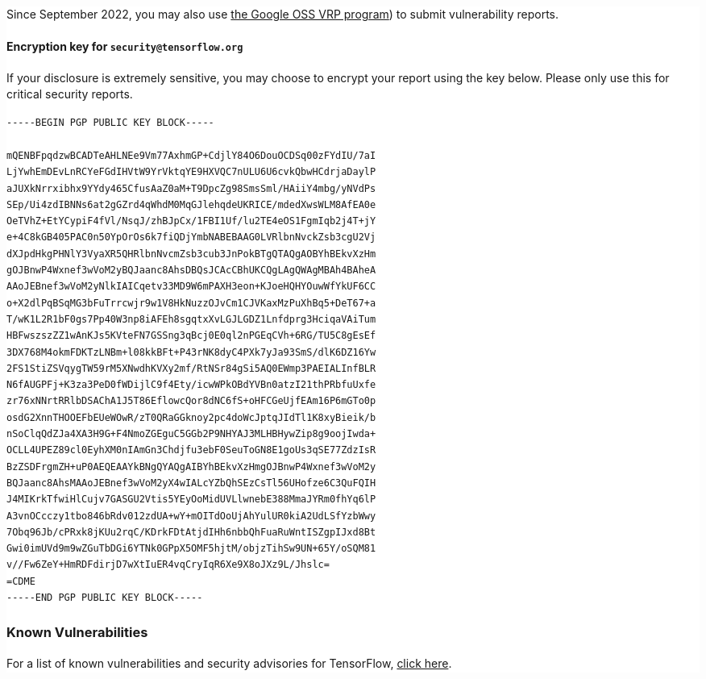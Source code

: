 Since September 2022, you may also use [the Google OSS VRP
program](https://bughunters.google.com/about/rules/6521337925468160/google-open-source-software-vulnerability-reward-program-rules))
to submit vulnerability reports.

#### Encryption key for `security@tensorflow.org`

If your disclosure is extremely sensitive, you may choose to encrypt your
report using the key below. Please only use this for critical security
reports.

```
-----BEGIN PGP PUBLIC KEY BLOCK-----

mQENBFpqdzwBCADTeAHLNEe9Vm77AxhmGP+CdjlY84O6DouOCDSq00zFYdIU/7aI
LjYwhEmDEvLnRCYeFGdIHVtW9YrVktqYE9HXVQC7nULU6U6cvkQbwHCdrjaDaylP
aJUXkNrrxibhx9YYdy465CfusAaZ0aM+T9DpcZg98SmsSml/HAiiY4mbg/yNVdPs
SEp/Ui4zdIBNNs6at2gGZrd4qWhdM0MqGJlehqdeUKRICE/mdedXwsWLM8AfEA0e
OeTVhZ+EtYCypiF4fVl/NsqJ/zhBJpCx/1FBI1Uf/lu2TE4eOS1FgmIqb2j4T+jY
e+4C8kGB405PAC0n50YpOrOs6k7fiQDjYmbNABEBAAG0LVRlbnNvckZsb3cgU2Vj
dXJpdHkgPHNlY3VyaXR5QHRlbnNvcmZsb3cub3JnPokBTgQTAQgAOBYhBEkvXzHm
gOJBnwP4Wxnef3wVoM2yBQJaanc8AhsDBQsJCAcCBhUKCQgLAgQWAgMBAh4BAheA
AAoJEBnef3wVoM2yNlkIAICqetv33MD9W6mPAXH3eon+KJoeHQHYOuwWfYkUF6CC
o+X2dlPqBSqMG3bFuTrrcwjr9w1V8HkNuzzOJvCm1CJVKaxMzPuXhBq5+DeT67+a
T/wK1L2R1bF0gs7Pp40W3np8iAFEh8sgqtxXvLGJLGDZ1Lnfdprg3HciqaVAiTum
HBFwszszZZ1wAnKJs5KVteFN7GSSng3qBcj0E0ql2nPGEqCVh+6RG/TU5C8gEsEf
3DX768M4okmFDKTzLNBm+l08kkBFt+P43rNK8dyC4PXk7yJa93SmS/dlK6DZ16Yw
2FS1StiZSVqygTW59rM5XNwdhKVXy2mf/RtNSr84gSi5AQ0EWmp3PAEIALInfBLR
N6fAUGPFj+K3za3PeD0fWDijlC9f4Ety/icwWPkOBdYVBn0atzI21thPRbfuUxfe
zr76xNNrtRRlbDSAChA1J5T86EflowcQor8dNC6fS+oHFCGeUjfEAm16P6mGTo0p
osdG2XnnTHOOEFbEUeWOwR/zT0QRaGGknoy2pc4doWcJptqJIdTl1K8xyBieik/b
nSoClqQdZJa4XA3H9G+F4NmoZGEguC5GGb2P9NHYAJ3MLHBHywZip8g9oojIwda+
OCLL4UPEZ89cl0EyhXM0nIAmGn3Chdjfu3ebF0SeuToGN8E1goUs3qSE77ZdzIsR
BzZSDFrgmZH+uP0AEQEAAYkBNgQYAQgAIBYhBEkvXzHmgOJBnwP4Wxnef3wVoM2y
BQJaanc8AhsMAAoJEBnef3wVoM2yX4wIALcYZbQhSEzCsTl56UHofze6C3QuFQIH
J4MIKrkTfwiHlCujv7GASGU2Vtis5YEyOoMidUVLlwnebE388MmaJYRm0fhYq6lP
A3vnOCcczy1tbo846bRdv012zdUA+wY+mOITdOoUjAhYulUR0kiA2UdLSfYzbWwy
7Obq96Jb/cPRxk8jKUu2rqC/KDrkFDtAtjdIHh6nbbQhFuaRuWntISZgpIJxd8Bt
Gwi0imUVd9m9wZGuTbDGi6YTNk0GPpX5OMF5hjtM/objzTihSw9UN+65Y/oSQM81
v//Fw6ZeY+HmRDFdirjD7wXtIuER4vqCryIqR6Xe9X8oJXz9L/Jhslc=
=CDME
-----END PGP PUBLIC KEY BLOCK-----
```

### Known Vulnerabilities

For a list of known vulnerabilities and security advisories for TensorFlow,
[click here](https://github.com/tensorflow/tensorflow/blob/master/tensorflow/security/README.md).
